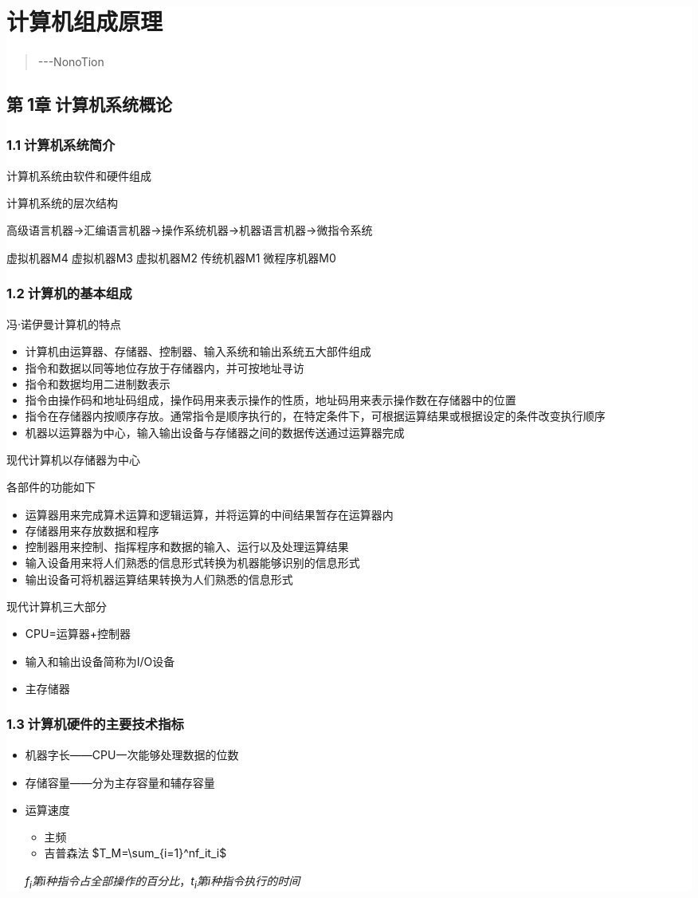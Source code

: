 # 计算机组成原理

> ---NonoTion

## 第 1章 计算机系统概论

### 1.1 计算机系统简介

计算机系统由软件和硬件组成

计算机系统的层次结构

高级语言机器->汇编语言机器->操作系统机器->机器语言机器->微指令系统

虚拟机器M4	  虚拟机器M3	 虚拟机器M2	传统机器M1  微程序机器M0

### 1.2 计算机的基本组成

冯·诺伊曼计算机的特点

- 计算机由运算器、存储器、控制器、输入系统和输出系统五大部件组成
- 指令和数据以同等地位存放于存储器内，并可按地址寻访
- 指令和数据均用二进制数表示
- 指令由操作码和地址码组成，操作码用来表示操作的性质，地址码用来表示操作数在存储器中的位置
- 指令在存储器内按顺序存放。通常指令是顺序执行的，在特定条件下，可根据运算结果或根据设定的条件改变执行顺序
- 机器以运算器为中心，输入输出设备与存储器之间的数据传送通过运算器完成

现代计算机以存储器为中心

各部件的功能如下

- 运算器用来完成算术运算和逻辑运算，并将运算的中间结果暂存在运算器内
- 存储器用来存放数据和程序
- 控制器用来控制、指挥程序和数据的输入、运行以及处理运算结果
- 输入设备用来将人们熟悉的信息形式转换为机器能够识别的信息形式
- 输出设备可将机器运算结果转换为人们熟悉的信息形式

现代计算机三大部分

- CPU=运算器+控制器

- 输入和输出设备简称为I/O设备

- 主存储器

### 1.3 计算机硬件的主要技术指标

- 机器字长——CPU一次能够处理数据的位数
- 存储容量——分为主存容量和辅存容量
- 运算速度

  - 主频
  - 吉普森法  $T_M=\sum_{i=1}^nf_it_i$

  $f_i第i种指令占全部操作的百分比，t_i第i种指令执行的时间$
